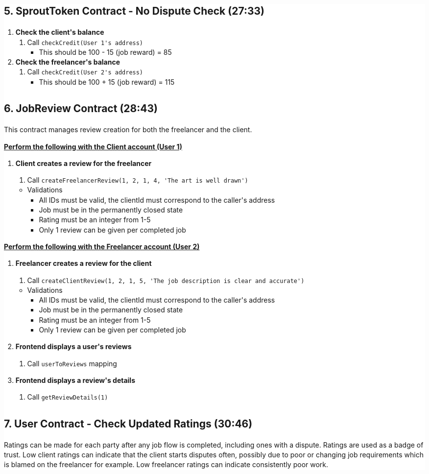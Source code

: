 

## 5. SproutToken Contract - No Dispute Check (27:33)

1. **Check the client's balance**
   1. Call `checkCredit(User 1's address)`
      * This should be 100 - 15 (job reward) = 85
2. **Check the freelancer's balance**
   1. Call `checkCredit(User 2's address)`
      * This should be 100 + 15 (job reward) = 115



## 6. JobReview Contract (28:43)

This contract manages review creation for both the freelancer and the client.

<u>**Perform the following with the Client account (User 1)**</u>

1. **Client creates a review for the freelancer**

   1. Call `createFreelancerReview(1, 2, 1, 4, 'The art is well drawn')`

   * Validations
     * All IDs must be valid, the clientId must correspond to the caller's address
     * Job must be in the permanently closed state
     * Rating must be an integer from 1-5
     * Only 1 review can be given per completed job



<u>**Perform the following with the Freelancer account (User 2)**</u>

1. **Freelancer creates a review for the client**

   1. Call `createClientReview(1, 2, 1, 5, 'The job description is clear and accurate')`

   * Validations
     * All IDs must be valid, the clientId must correspond to the caller's address
     * Job must be in the permanently closed state
     * Rating must be an integer from 1-5
     * Only 1 review can be given per completed job

2. **Frontend displays a user's reviews**

   1. Call `userToReviews` mapping

3. **Frontend displays a review's details**

   1. Call `getReviewDetails(1)`



## 7. User Contract - Check Updated Ratings (30:46)

Ratings can be made for each party after any job flow is completed, including ones with a dispute. Ratings are used as a badge of trust. Low client ratings can indicate that the client starts disputes often, possibly due to poor or changing job requirements which is blamed on the freelancer for example. Low freelancer ratings can indicate consistently poor work.
